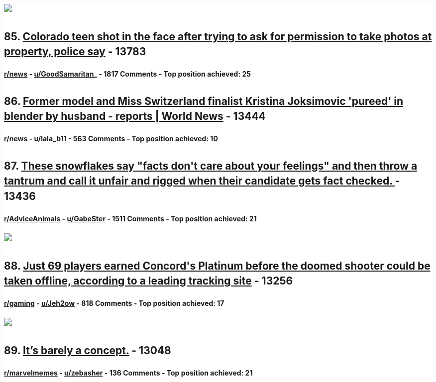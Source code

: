 <a href="https://v.redd.it/t5cfhv3d7god1"><img src="https://external-preview.redd.it/cTdueGg1dmM3Z29kMQCEFnYkGm64jEvnTd7VvqQLyNONBADYzmv55Lu9NE0v.png?width=140&amp;height=140&amp;crop=140:140,smart&amp;format=jpg&amp;v=enabled&amp;lthumb=true&amp;s=9bbad279ce9ac8372ffd5a1b258041cae92560ef"></img></a>

## 85. [Colorado teen shot in the face after trying to ask for permission to take photos at property, police say](http://reddit.com/r/news/comments/1ff4vfh/colorado_teen_shot_in_the_face_after_trying_to/) - 13783
#### [r/news](http://reddit.com/r/news) - [u/GoodSamaritan_](http://reddit.com/u/GoodSamaritan_) - 1817 Comments - Top position achieved: 25

## 86. [Former model and Miss Switzerland finalist Kristina Joksimovic 'pureed' in blender by husband - reports | World News](http://reddit.com/r/news/comments/1fewnlz/former_model_and_miss_switzerland_finalist/) - 13444
#### [r/news](http://reddit.com/r/news) - [u/lala_b11](http://reddit.com/u/lala_b11) - 563 Comments - Top position achieved: 10

## 87. [These snowflakes say "facts don't care about your feelings" and then throw a tantrum and call it unfair and rigged when their candidate gets fact checked.  ](http://reddit.com/r/AdviceAnimals/comments/1ff4byi/these_snowflakes_say_facts_dont_care_about_your/) - 13436
#### [r/AdviceAnimals](http://reddit.com/r/AdviceAnimals) - [u/GabeSter](http://reddit.com/u/GabeSter) - 1511 Comments - Top position achieved: 21

<a href="https://i.redd.it/bg6n8i4l4eod1.jpeg"><img src="https://a.thumbs.redditmedia.com/Hd4o6MD35AKpqeB6J4NSVR7PGcyjnEwDAmFNH4ijcF0.jpg"></img></a>

## 88. [Just 69 players earned Concord's Platinum before the doomed shooter could be taken offline, according to a leading tracking site](http://reddit.com/r/gaming/comments/1ff58jj/just_69_players_earned_concords_platinum_before/) - 13256
#### [r/gaming](http://reddit.com/r/gaming) - [u/Jeh2ow](http://reddit.com/u/Jeh2ow) - 818 Comments - Top position achieved: 17

<a href="https://www.gamesradar.com/games/fps/just-69-players-earned-concords-platinum-before-the-doomed-shooter-could-be-taken-offline-according-to-a-leading-tracing-site/"><img src="https://a.thumbs.redditmedia.com/viIpsSf_jjNYgvFq-qx4deVYW_RjZ0k6GArKeqvSzi4.jpg"></img></a>

## 89. [It’s barely a concept.](http://reddit.com/r/marvelmemes/comments/1ff2bwj/its_barely_a_concept/) - 13048
#### [r/marvelmemes](http://reddit.com/r/marvelmemes) - [u/zebasher](http://reddit.com/u/zebasher) - 136 Comments - Top position achieved: 21
